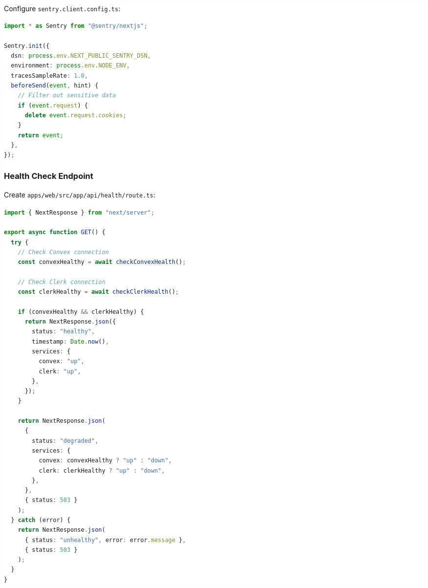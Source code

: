 Configure `sentry.client.config.ts`:

```typescript
import * as Sentry from "@sentry/nextjs";

Sentry.init({
  dsn: process.env.NEXT_PUBLIC_SENTRY_DSN,
  environment: process.env.NODE_ENV,
  tracesSampleRate: 1.0,
  beforeSend(event, hint) {
    // Filter out sensitive data
    if (event.request) {
      delete event.request.cookies;
    }
    return event;
  },
});
```

### Health Check Endpoint

Create `apps/web/src/app/api/health/route.ts`:

```typescript
import { NextResponse } from "next/server";

export async function GET() {
  try {
    // Check Convex connection
    const convexHealthy = await checkConvexHealth();
    
    // Check Clerk connection
    const clerkHealthy = await checkClerkHealth();
    
    if (convexHealthy && clerkHealthy) {
      return NextResponse.json({
        status: "healthy",
        timestamp: Date.now(),
        services: {
          convex: "up",
          clerk: "up",
        },
      });
    }
    
    return NextResponse.json(
      {
        status: "degraded",
        services: {
          convex: convexHealthy ? "up" : "down",
          clerk: clerkHealthy ? "up" : "down",
        },
      },
      { status: 503 }
    );
  } catch (error) {
    return NextResponse.json(
      { status: "unhealthy", error: error.message },
      { status: 503 }
    );
  }
}
```

